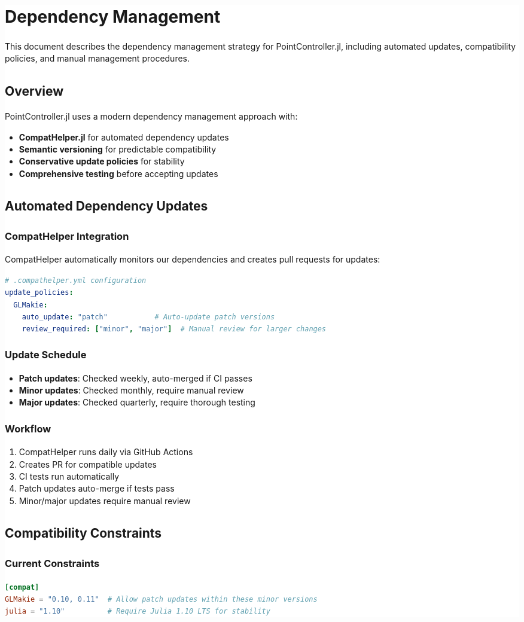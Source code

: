 # Dependency Management

This document describes the dependency management strategy for PointController.jl, including automated updates, compatibility policies, and manual management procedures.

## Overview

PointController.jl uses a modern dependency management approach with:

- **CompatHelper.jl** for automated dependency updates
- **Semantic versioning** for predictable compatibility
- **Conservative update policies** for stability
- **Comprehensive testing** before accepting updates

## Automated Dependency Updates

### CompatHelper Integration

CompatHelper automatically monitors our dependencies and creates pull requests for updates:

```yaml
# .compathelper.yml configuration
update_policies:
  GLMakie:
    auto_update: "patch"           # Auto-update patch versions
    review_required: ["minor", "major"]  # Manual review for larger changes
```

### Update Schedule

- **Patch updates**: Checked weekly, auto-merged if CI passes
- **Minor updates**: Checked monthly, require manual review
- **Major updates**: Checked quarterly, require thorough testing

### Workflow

1. CompatHelper runs daily via GitHub Actions
2. Creates PR for compatible updates
3. CI tests run automatically
4. Patch updates auto-merge if tests pass
5. Minor/major updates require manual review

## Compatibility Constraints

### Current Constraints

```toml
[compat]
GLMakie = "0.10, 0.11"  # Allow patch updates within these minor versions
julia = "1.10"          # Require Julia 1.10 LTS for stability
```
